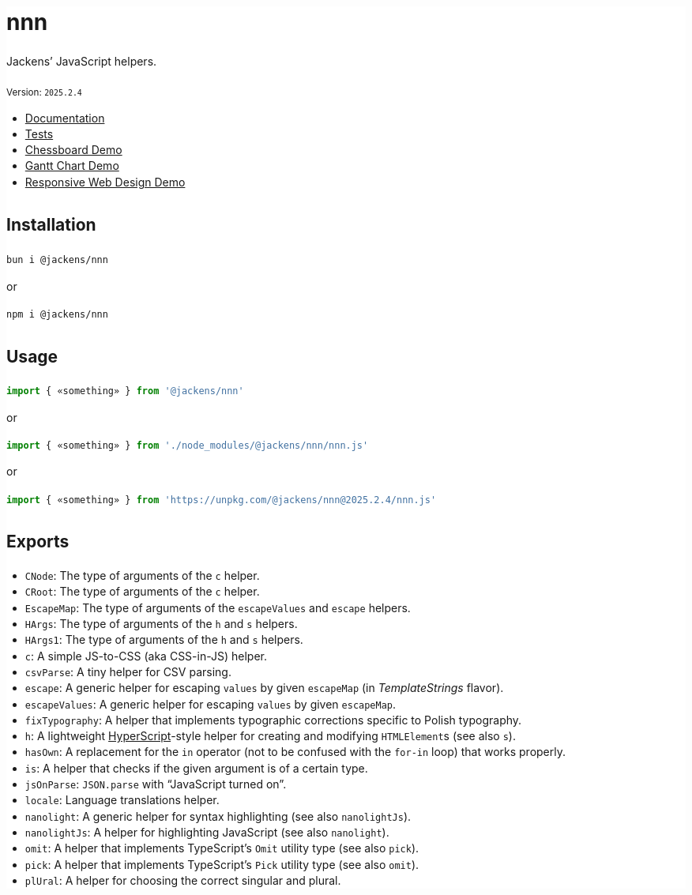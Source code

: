 # nnn

Jackens’ JavaScript helpers.

<sub>Version: <code class="version">2025.2.4</code></sub>

* [Documentation](https://jackens.github.io/nnn/doc/)
* [Tests](https://jackens.github.io/nnn/test/)
* [Chessboard Demo](https://jackens.github.io/nnn/chessboard/)
* [Gantt Chart Demo](https://jackens.github.io/nnn/gantt/)
* [Responsive Web Design Demo](https://jackens.github.io/nnn/rwd/)

## Installation

```sh
bun i @jackens/nnn
```

or

```sh
npm i @jackens/nnn
```

## Usage

```js
import { «something» } from '@jackens/nnn'
```

or

```js
import { «something» } from './node_modules/@jackens/nnn/nnn.js'
```

or

```js
import { «something» } from 'https://unpkg.com/@jackens/nnn@2025.2.4/nnn.js'
```

## Exports

- `CNode`: The type of arguments of the `c` helper.
- `CRoot`: The type of arguments of the `c` helper.
- `EscapeMap`: The type of arguments of the `escapeValues` and `escape` helpers.
- `HArgs`: The type of arguments of the `h` and `s` helpers.
- `HArgs1`: The type of arguments of the `h` and `s` helpers.
- `c`: A simple JS-to-CSS (aka CSS-in-JS) helper.
- `csvParse`: A tiny helper for CSV parsing.
- `escape`: A generic helper for escaping `values` by given `escapeMap` (in *TemplateStrings* flavor).
- `escapeValues`: A generic helper for escaping `values` by given `escapeMap`.
- `fixTypography`: A helper that implements typographic corrections specific to Polish typography.
- `h`: A lightweight [HyperScript](https://github.com/hyperhype/hyperscript)-style helper for creating and modifying `HTMLElement`s (see also `s`).
- `hasOwn`: A replacement for the `in` operator (not to be confused with the `for-in` loop) that works properly.
- `is`: A helper that checks if the given argument is of a certain type.
- `jsOnParse`: `JSON.parse` with “JavaScript turned on”.
- `locale`: Language translations helper.
- `nanolight`: A generic helper for syntax highlighting (see also `nanolightJs`).
- `nanolightJs`: A helper for highlighting JavaScript (see also `nanolight`).
- `omit`: A helper that implements TypeScript’s `Omit` utility type (see also `pick`).
- `pick`: A helper that implements TypeScript’s `Pick` utility type (see also `omit`).
- `plUral`: A helper for choosing the correct singular and plural.